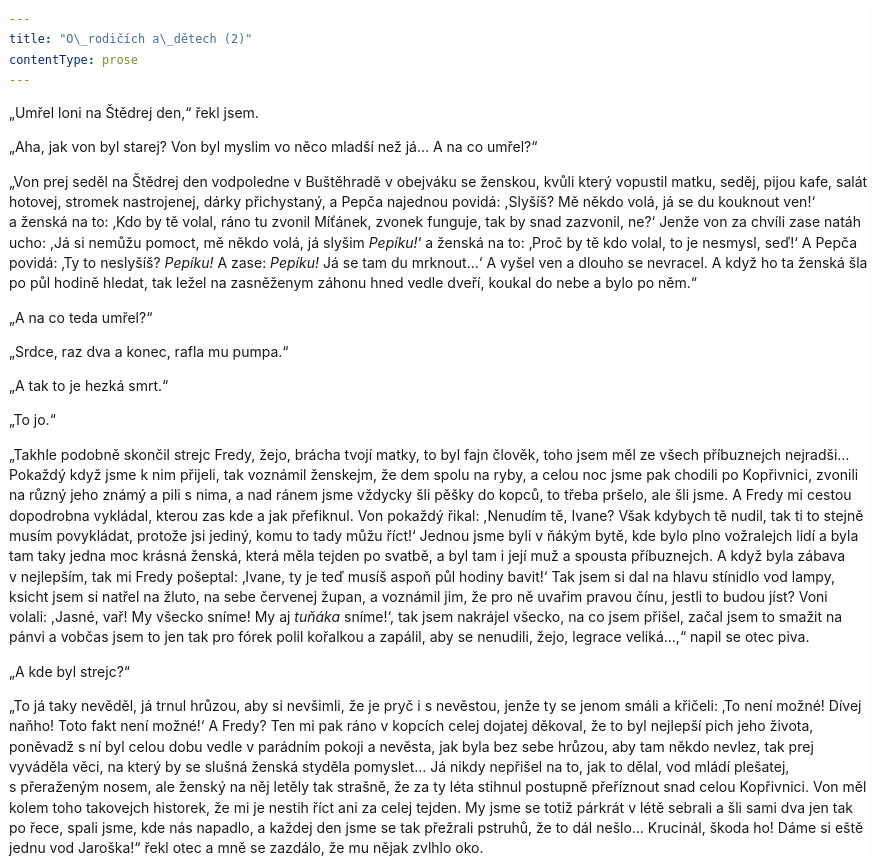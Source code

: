 ```yaml
---
title: "O\_rodičích a\_dětech (2)"
contentType: prose
---
```


<section>

„Umřel loni na Štědrej den,“ řekl jsem.

„Aha, jak von byl starej? Von byl myslim vo něco mladší než já… A na co umřel?“

„Von prej seděl na Štědrej den vodpoledne v Buštěhradě v obejváku se ženskou, kvůli který vopustil matku, seděj, pijou kafe, salát hotovej, stromek nastrojenej, dárky přichystaný, a Pepča najednou povidá: ,Slyšíš? Mě někdo volá, já se du kouknout ven!‘ a ženská na to: ‚Kdo by tě volal, ráno tu zvonil Míťánek, zvonek funguje, tak by snad zazvonil, ne?‘ Jenže von za chvíli zase natáh ucho: ,Já si nemůžu pomoct, mě někdo volá, já slyšim _Pepíku!_‘ a ženská na to: ‚Proč by tě kdo volal, to je nesmysl, seď!‘ A Pepča povidá: ‚Ty to neslyšíš? _Pepíku!_ A zase: _Pepíku!_ Já se tam du mrknout…‘ A vyšel ven a dlouho se nevracel. A když ho ta ženská šla po půl hodině hledat, tak ležel na zasněženym záhonu hned vedle dveří, koukal do nebe a bylo po něm.“

„A na co teda umřel?“

„Srdce, raz dva a konec, rafla mu pumpa.“

„A tak to je hezká smrt.“

„To jo.“

„Takhle podobně skončil strejc Fredy, žejo, brácha tvojí matky, to byl fajn člověk, toho jsem měl ze všech příbuznejch nejradši… Pokaždý když jsme k nim přijeli, tak voznámil ženskejm, že dem spolu na ryby, a celou noc jsme pak chodili po Kopřivnici, zvonili na různý jeho známý a pili s nima, a nad ránem jsme vždycky šli pěšky do kopců, to třeba pršelo, ale šli jsme. A Fredy mi cestou dopodrobna vykládal, kterou zas kde a jak přefiknul. Von pokaždý řikal: ,Nenudím tě, Ivane? Však kdybych tě nudil, tak ti to stejně musím povykládat, protože jsi jediný, komu to tady můžu říct!‘ Jednou jsme byli v ňákým bytě, kde bylo plno vožralejch lidí a byla tam taky jedna moc krásná ženská, která měla tejden po svatbě, a byl tam i její muž a spousta příbuznejch. A když byla zábava v nejlepším, tak mi Fredy pošeptal: ‚Ivane, ty je teď musíš aspoň půl hodiny bavit!‘ Tak jsem si dal na hlavu stínidlo vod lampy, ksicht jsem si natřel na žluto, na sebe červenej župan, a voznámil jim, že pro ně uvařim pravou čínu, jestli to budou jíst? Voni volali: ,Jasné, vař! My všecko sníme! My aj _tuňáka_ sníme!‘, tak jsem nakrájel všecko, na co jsem přišel, začal jsem to smažit na pánvi a vobčas jsem to jen tak pro fórek polil kořalkou a zapálil, aby se nenudili, žejo, legrace veliká…,“ napil se otec piva.

„A kde byl strejc?“

„To já taky nevěděl, já trnul hrůzou, aby si nevšimli, že je pryč i s nevěstou, jenže ty se jenom smáli a křičeli: ‚To není možné! Dívej naňho! Toto fakt není možné!‘ A Fredy? Ten mi pak ráno v kopcích celej dojatej děkoval, že to byl nejlepší pich jeho života, poněvadž s ní byl celou dobu vedle v parádním pokoji a nevěsta, jak byla bez sebe hrůzou, aby tam někdo nevlez, tak prej vyváděla věci, na který by se slušná ženská styděla pomyslet… Já nikdy nepřišel na to, jak to dělal, vod mládí plešatej, s přeraženým nosem, ale ženský na něj letěly tak strašně, že za ty léta stihnul postupně přeříznout snad celou Kopřivnici. Von měl kolem toho takovejch historek, že mi je nestih říct ani za celej tejden. My jsme se totiž párkrát v létě sebrali a šli sami dva jen tak po řece, spali jsme, kde nás napadlo, a každej den jsme se tak přežrali pstruhů, že to dál nešlo… Krucinál, škoda ho! Dáme si eště jednu vod Jaroška!“ řekl otec a mně se zazdálo, že mu nějak zvlhlo oko.

